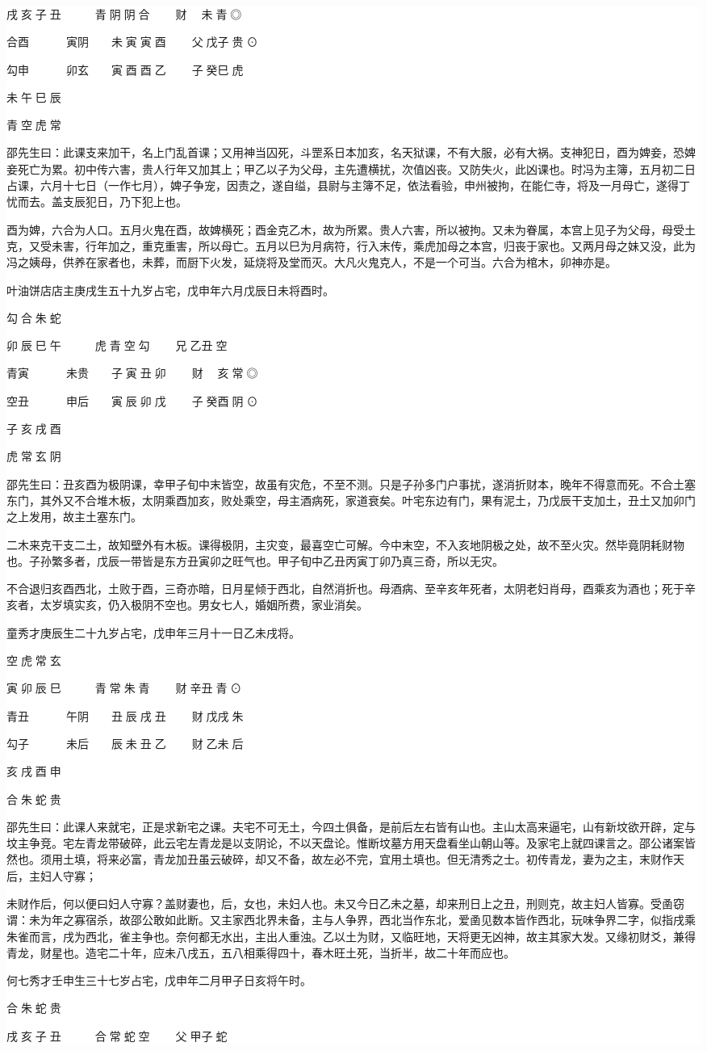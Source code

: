 戌 亥 子 丑　　　青 阴 阴 合　　 财 　未 青 ◎

合酉　　　 寅阴　　未 寅 寅 酉　　 父 戊子 贵 ⊙

勾申　　　 卯玄　　寅 酉 酉 乙　　 子 癸巳 虎

未 午 巳 辰

青 空 虎 常

邵先生曰：此课支来加干，名上门乱首课；又用神当囚死，斗罡系日本加亥，名天狱课，不有大服，必有大祸。支神犯日，酉为婢妾，恐婢妾死亡为累。初中传六害，贵人行年又加其上；甲乙以子为父母，主先遭横扰，次值凶丧。又防失火，此凶课也。时冯为主簿，五月初二日占课，六月十七日（一作七月），婢子争宠，因责之，遂自缢，县尉与主簿不足，依法看验，申州被拘，在能仁寺，将及一月母亡，遂得丁忧而去。盖支辰犯日，乃下犯上也。

酉为婢，六合为人口。五月火鬼在酉，故婢横死；酉金克乙木，故为所累。贵人六害，所以被拘。又未为眷属，本宫上见子为父母，母受土克，又受未害，行年加之，重克重害，所以母亡。五月以巳为月病符，行入末传，乘虎加母之本宫，归丧于家也。又两月母之妹又没，此为冯之姨母，供养在家者也，未葬，而厨下火发，延烧将及堂而灭。大凡火鬼克人，不是一个可当。六合为棺木，卯神亦是。

叶油饼店店主庚戌生五十九岁占宅，戊申年六月戊辰日未将酉时。

勾 合 朱 蛇

卯 辰 巳 午　　　虎 青 空 勾　　 兄 乙丑 空

青寅　　　 未贵　　子 寅 丑 卯　　 财 　亥 常 ◎

空丑　　　 申后　　寅 辰 卯 戊　　 子 癸酉 阴 ⊙

子 亥 戌 酉

虎 常 玄 阴

邵先生曰：丑亥酉为极阴课，幸甲子旬中末皆空，故虽有灾危，不至不测。只是子孙多门户事扰，遂消折财本，晚年不得意而死。不合土塞东门，其外又不合堆木板，太阴乘酉加亥，败处乘空，母主酒病死，家道衰矣。叶宅东边有门，果有泥土，乃戊辰干支加土，丑土又加卯门之上发用，故主土塞东门。

二木来克干支二土，故知壁外有木板。课得极阴，主灾变，最喜空亡可解。今中末空，不入亥地阴极之处，故不至火灾。然毕竟阴耗财物也。子孙繁多者，戊辰一带皆是东方丑寅卯之旺气也。甲子旬中乙丑丙寅丁卯乃真三奇，所以无灾。

不合退归亥酉西北，土败于酉，三奇亦暗，日月星倾于西北，自然消折也。母酒病、至辛亥年死者，太阴老妇肖母，酉乘亥为酒也；死于辛亥者，太岁填实亥，仍入极阴不空也。男女七人，婚姻所费，家业消矣。

童秀才庚辰生二十九岁占宅，戊申年三月十一日乙未戌将。

空 虎 常 玄

寅 卯 辰 巳　　　青 常 朱 青　　 财 辛丑 青 ⊙

青丑　　　 午阴　　丑 辰 戌 丑　　 财 戊戌 朱

勾子　　　 未后　　辰 未 丑 乙　　 财 乙未 后

亥 戌 酉 申

合 朱 蛇 贵

邵先生曰：此课人来就宅，正是求新宅之课。夫宅不可无土，今四土俱备，是前后左右皆有山也。主山太高来逼宅，山有新坟欲开辟，定与坟主争竞。宅左青龙带破碎，此云宅左青龙是以支阴论，不以天盘论。惟断坟墓方用天盘看坐山朝山等。及家宅上就四课言之。邵公诸案皆然也。须用土填，将来必富，青龙加丑虽云破碎，却又不备，故左必不完，宜用土填也。但无清秀之士。初传青龙，妻为之主，末财作天后，主妇人守寡；

未财作后，何以便曰妇人守寡？盖财妻也，后，女也，未妇人也。未又今日乙未之墓，却来刑日上之丑，刑则克，故主妇人皆寡。受圅窃谓：未为年之寡宿杀，故邵公敢如此断。又主家西北界未备，主与人争界，西北当作东北，爱圅见数本皆作西北，玩味争界二字，似指戌乘朱雀而言，戌为西北，雀主争也。奈何都无水出，主出人重浊。乙以土为财，又临旺地，天将更无凶神，故主其家大发。又缘初财爻，兼得青龙，财星也。造宅二十年，应未八戌五，五八相乘得四十，春木旺土死，当折半，故二十年而应也。

何七秀才壬申生三十七岁占宅，戊申年二月甲子日亥将午时。

合 朱 蛇 贵

戌 亥 子 丑　　　合 常 蛇 空　　 父 甲子 蛇
